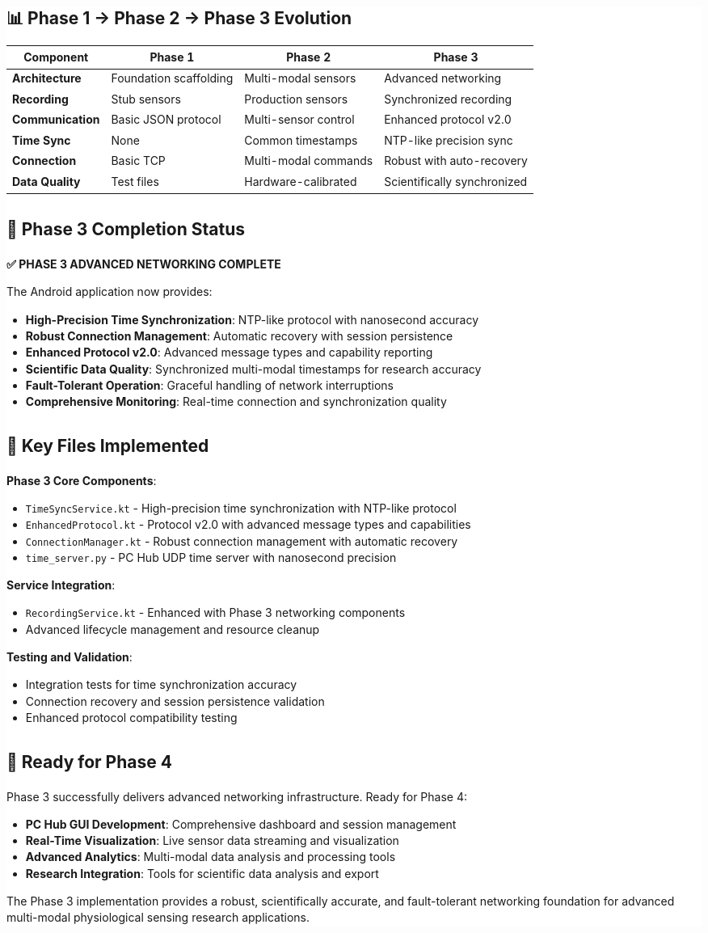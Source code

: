 ## 📊 Phase 1 → Phase 2 → Phase 3 Evolution

| Component | Phase 1 | Phase 2 | Phase 3 |
|-----------|---------|---------|---------|
| **Architecture** | Foundation scaffolding | Multi-modal sensors | Advanced networking |
| **Recording** | Stub sensors | Production sensors | Synchronized recording |
| **Communication** | Basic JSON protocol | Multi-sensor control | Enhanced protocol v2.0 |
| **Time Sync** | None | Common timestamps | NTP-like precision sync |
| **Connection** | Basic TCP | Multi-modal commands | Robust with auto-recovery |
| **Data Quality** | Test files | Hardware-calibrated | Scientifically synchronized |

## 🎯 Phase 3 Completion Status

**✅ PHASE 3 ADVANCED NETWORKING COMPLETE**

The Android application now provides:
- **High-Precision Time Synchronization**: NTP-like protocol with nanosecond accuracy
- **Robust Connection Management**: Automatic recovery with session persistence
- **Enhanced Protocol v2.0**: Advanced message types and capability reporting
- **Scientific Data Quality**: Synchronized multi-modal timestamps for research accuracy
- **Fault-Tolerant Operation**: Graceful handling of network interruptions
- **Comprehensive Monitoring**: Real-time connection and synchronization quality

## 📁 Key Files Implemented

**Phase 3 Core Components**:
- `TimeSyncService.kt` - High-precision time synchronization with NTP-like protocol
- `EnhancedProtocol.kt` - Protocol v2.0 with advanced message types and capabilities
- `ConnectionManager.kt` - Robust connection management with automatic recovery
- `time_server.py` - PC Hub UDP time server with nanosecond precision

**Service Integration**:
- `RecordingService.kt` - Enhanced with Phase 3 networking components
- Advanced lifecycle management and resource cleanup

**Testing and Validation**:
- Integration tests for time synchronization accuracy
- Connection recovery and session persistence validation
- Enhanced protocol compatibility testing

## 🔄 Ready for Phase 4

Phase 3 successfully delivers advanced networking infrastructure. Ready for Phase 4:
- **PC Hub GUI Development**: Comprehensive dashboard and session management
- **Real-Time Visualization**: Live sensor data streaming and visualization
- **Advanced Analytics**: Multi-modal data analysis and processing tools  
- **Research Integration**: Tools for scientific data analysis and export

The Phase 3 implementation provides a robust, scientifically accurate, and fault-tolerant networking foundation for advanced multi-modal physiological sensing research applications.